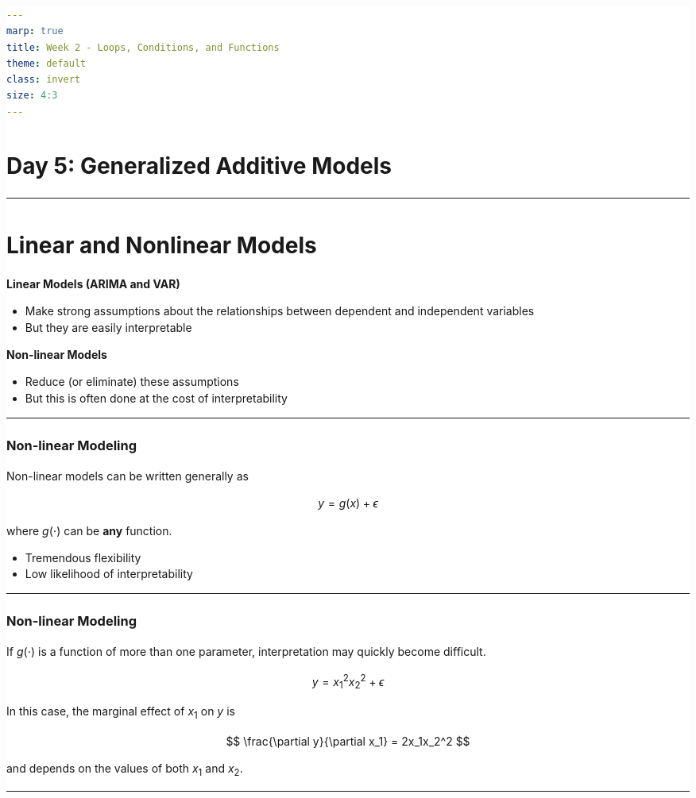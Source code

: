 ```yaml
---
marp: true
title: Week 2 - Loops, Conditions, and Functions
theme: default
class: invert
size: 4:3
---
```


# Day 5: Generalized Additive Models

---

# Linear and Nonlinear Models

**Linear Models (ARIMA and VAR)**
- Make strong assumptions about the relationships between dependent and independent variables
- But they are easily interpretable

**Non-linear Models**
- Reduce (or eliminate) these assumptions
- But this is often done at the cost of interpretability

---

### Non-linear Modeling

Non-linear models can be written generally as

$$ y = g(x) + \epsilon $$

where $g(\cdot)$ can be **any** function.

- Tremendous flexibility
- Low likelihood of interpretability


---

### Non-linear Modeling

If $g(\cdot)$ is a function of more than one parameter, interpretation may quickly become difficult.

$$ y = x_1^2x_2^2 + \epsilon $$

In this case, the marginal effect of $x_1$ on $y$ is

$$ \frac{\partial y}{\partial x_1} = 2x_1x_2^2 $$

and depends on the values of both $x_1$ and $x_2$.


---
